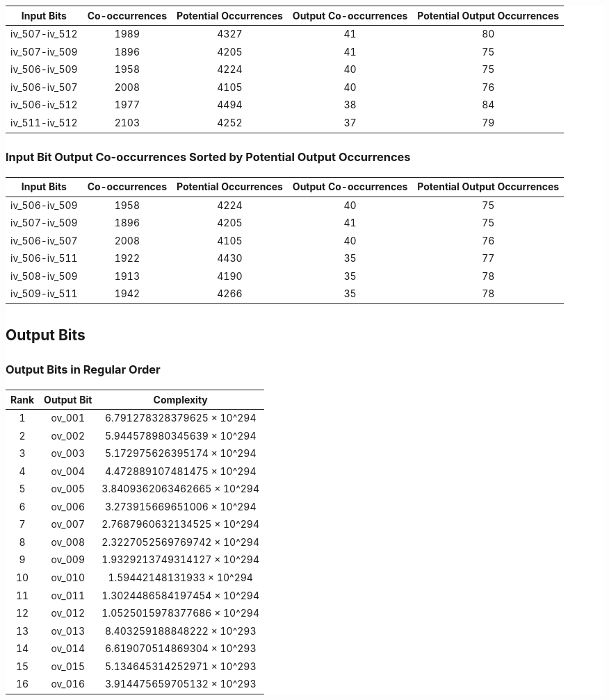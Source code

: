 | Input Bits | Co-occurrences | Potential Occurrences | Output Co-occurrences | Potential Output Occurrences |
|:----------:|:--------------:|:---------------------:|:---------------------:|:----------------------------:|
| iv_507-iv_512 | 1989 | 4327 | 41 | 80 |
| iv_507-iv_509 | 1896 | 4205 | 41 | 75 |
| iv_506-iv_509 | 1958 | 4224 | 40 | 75 |
| iv_506-iv_507 | 2008 | 4105 | 40 | 76 |
| iv_506-iv_512 | 1977 | 4494 | 38 | 84 |
| iv_511-iv_512 | 2103 | 4252 | 37 | 79 |

### Input Bit Output Co-occurrences Sorted by Potential Output Occurrences

| Input Bits | Co-occurrences | Potential Occurrences | Output Co-occurrences | Potential Output Occurrences |
|:----------:|:--------------:|:---------------------:|:---------------------:|:----------------------------:|
| iv_506-iv_509 | 1958 | 4224 | 40 | 75 |
| iv_507-iv_509 | 1896 | 4205 | 41 | 75 |
| iv_506-iv_507 | 2008 | 4105 | 40 | 76 |
| iv_506-iv_511 | 1922 | 4430 | 35 | 77 |
| iv_508-iv_509 | 1913 | 4190 | 35 | 78 |
| iv_509-iv_511 | 1942 | 4266 | 35 | 78 |

## Output Bits

### Output Bits in Regular Order

| Rank | Output Bit | Complexity |
|:----:|:----------:|:----------:|
| 1 | ov_001 | 6.791278328379625 × 10^294 |
| 2 | ov_002 | 5.944578980345639 × 10^294 |
| 3 | ov_003 | 5.172975626395174 × 10^294 |
| 4 | ov_004 | 4.472889107481475 × 10^294 |
| 5 | ov_005 | 3.8409362063462665 × 10^294 |
| 6 | ov_006 | 3.273915669651006 × 10^294 |
| 7 | ov_007 | 2.7687960632134525 × 10^294 |
| 8 | ov_008 | 2.3227052569769742 × 10^294 |
| 9 | ov_009 | 1.9329213749314127 × 10^294 |
| 10 | ov_010 | 1.59442148131933 × 10^294 |
| 11 | ov_011 | 1.3024486584197454 × 10^294 |
| 12 | ov_012 | 1.0525015978377686 × 10^294 |
| 13 | ov_013 | 8.403259188848222 × 10^293 |
| 14 | ov_014 | 6.619070514869304 × 10^293 |
| 15 | ov_015 | 5.134645314252971 × 10^293 |
| 16 | ov_016 | 3.914475659705132 × 10^293 |